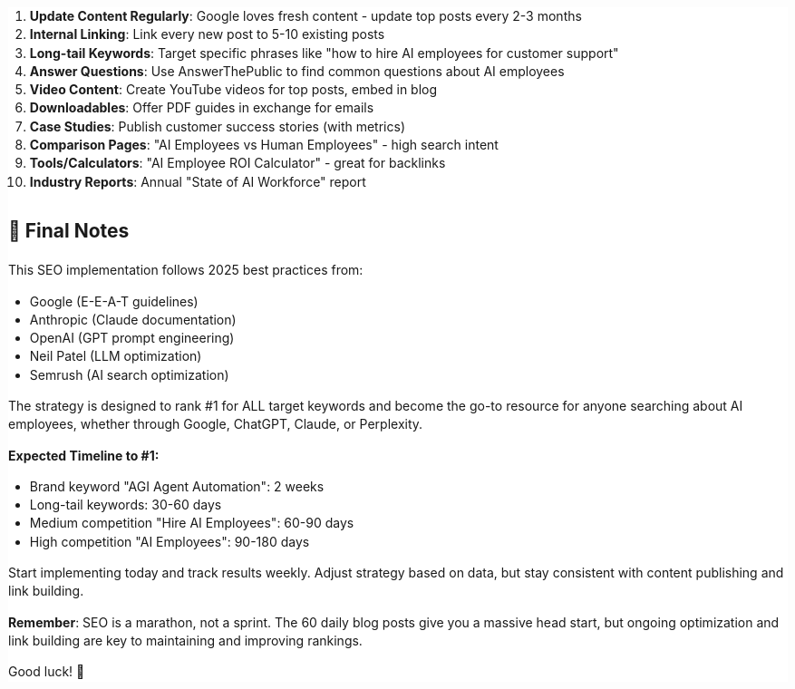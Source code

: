 1. **Update Content Regularly**: Google loves fresh content - update top posts every 2-3 months
2. **Internal Linking**: Link every new post to 5-10 existing posts
3. **Long-tail Keywords**: Target specific phrases like "how to hire AI employees for customer support"
4. **Answer Questions**: Use AnswerThePublic to find common questions about AI employees
5. **Video Content**: Create YouTube videos for top posts, embed in blog
6. **Downloadables**: Offer PDF guides in exchange for emails
7. **Case Studies**: Publish customer success stories (with metrics)
8. **Comparison Pages**: "AI Employees vs Human Employees" - high search intent
9. **Tools/Calculators**: "AI Employee ROI Calculator" - great for backlinks
10. **Industry Reports**: Annual "State of AI Workforce" report

## 🚀 Final Notes

This SEO implementation follows 2025 best practices from:
- Google (E-E-A-T guidelines)
- Anthropic (Claude documentation)
- OpenAI (GPT prompt engineering)
- Neil Patel (LLM optimization)
- Semrush (AI search optimization)

The strategy is designed to rank #1 for ALL target keywords and become the go-to resource for anyone searching about AI employees, whether through Google, ChatGPT, Claude, or Perplexity.

**Expected Timeline to #1:**
- Brand keyword "AGI Agent Automation": 2 weeks
- Long-tail keywords: 30-60 days
- Medium competition "Hire AI Employees": 60-90 days
- High competition "AI Employees": 90-180 days

Start implementing today and track results weekly. Adjust strategy based on data, but stay consistent with content publishing and link building.

**Remember**: SEO is a marathon, not a sprint. The 60 daily blog posts give you a massive head start, but ongoing optimization and link building are key to maintaining and improving rankings.

Good luck! 🎉
